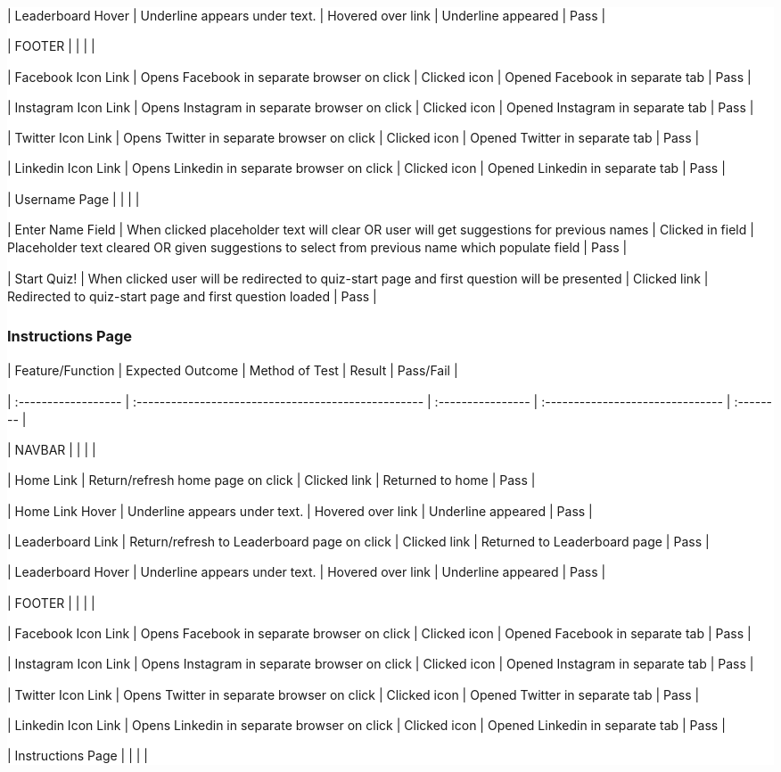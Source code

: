 | Leaderboard Hover   | Underline appears under text.                                                                | Hovered over link | Underline appeared                                                                              | Pass      |

| FOOTER              |                                                                                              |                   |                                                                                                 |

| Facebook Icon Link  | Opens Facebook in separate browser on click                                                  | Clicked icon      | Opened Facebook in separate tab                                                                 | Pass      |

| Instagram Icon Link | Opens Instagram in separate browser on click                                                 | Clicked icon      | Opened Instagram in separate tab                                                                | Pass      |

| Twitter Icon Link   | Opens Twitter in separate browser on click                                                   | Clicked icon      | Opened Twitter in separate tab                                                                  | Pass      |

| Linkedin Icon Link  | Opens Linkedin in separate browser on click                                                  | Clicked icon      | Opened Linkedin in separate tab                                                                 | Pass      |

| Username Page       |                                                                                              |                   |                                                                                                 |

| Enter Name Field    | When clicked placeholder text will clear OR user will get suggestions for previous names     | Clicked in field  | Placeholder text cleared OR given suggestions to select from previous name which populate field | Pass      |

| Start Quiz!         | When clicked user will be redirected to quiz-start page and first question will be presented | Clicked link      | Redirected to quiz-start page and first question loaded                                         | Pass      |

 

### Instructions Page

 

| Feature/Function    | Expected Outcome                                    | Method of Test    | Result                           | Pass/Fail |

| :------------------ | :-------------------------------------------------- | :---------------- | :------------------------------- | :-------- |

| NAVBAR              |                                                     |                   |                                  |

| Home Link           | Return/refresh home page on click                   | Clicked link      | Returned to home                 | Pass      |

| Home Link Hover     | Underline appears under text.                       | Hovered over link | Underline appeared               | Pass      |

| Leaderboard Link    | Return/refresh to Leaderboard page on click         | Clicked link      | Returned to Leaderboard page     | Pass      |

| Leaderboard Hover   | Underline appears under text.                       | Hovered over link | Underline appeared               | Pass      |

| FOOTER              |                                                     |                   |                                  |

| Facebook Icon Link  | Opens Facebook in separate browser on click         | Clicked icon      | Opened Facebook in separate tab  | Pass      |

| Instagram Icon Link | Opens Instagram in separate browser on click        | Clicked icon      | Opened Instagram in separate tab | Pass      |

| Twitter Icon Link   | Opens Twitter in separate browser on click          | Clicked icon      | Opened Twitter in separate tab   | Pass      |

| Linkedin Icon Link  | Opens Linkedin in separate browser on click         | Clicked icon      | Opened Linkedin in separate tab  | Pass      |

| Instructions Page   |                                                     |                   |                                  |
